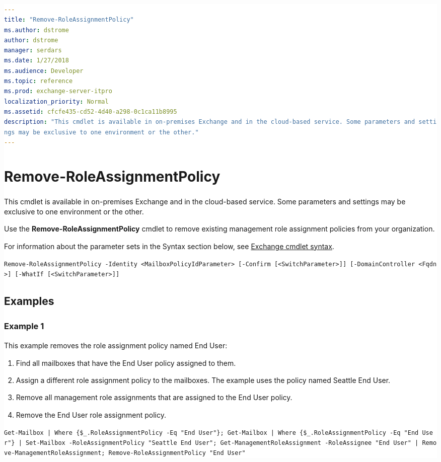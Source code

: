 ```yaml
---
title: "Remove-RoleAssignmentPolicy"
ms.author: dstrome
author: dstrome
manager: serdars
ms.date: 1/27/2018
ms.audience: Developer
ms.topic: reference
ms.prod: exchange-server-itpro
localization_priority: Normal
ms.assetid: cfcfe435-cd52-4d40-a298-0c1ca11b8995
description: "This cmdlet is available in on-premises Exchange and in the cloud-based service. Some parameters and settings may be exclusive to one environment or the other."
---
```


# Remove-RoleAssignmentPolicy

This cmdlet is available in on-premises Exchange and in the cloud-based service. Some parameters and settings may be exclusive to one environment or the other. 
  
Use the **Remove-RoleAssignmentPolicy** cmdlet to remove existing management role assignment policies from your organization.
  
For information about the parameter sets in the Syntax section below, see [Exchange cmdlet syntax](https://technet.microsoft.com/library/bb123552.aspx). 
  
```
Remove-RoleAssignmentPolicy -Identity <MailboxPolicyIdParameter> [-Confirm [<SwitchParameter>]] [-DomainController <Fqdn>] [-WhatIf [<SwitchParameter>]]

```

## Examples
<a name="Examples"> </a>

### Example 1

This example removes the role assignment policy named End User:
  
1. Find all mailboxes that have the End User policy assigned to them.
    
2. Assign a different role assignment policy to the mailboxes. The example uses the policy named Seattle End User.
    
3. Remove all management role assignments that are assigned to the End User policy.
    
4. Remove the End User role assignment policy.
    
```
Get-Mailbox | Where {$_.RoleAssignmentPolicy -Eq "End User"}; Get-Mailbox | Where {$_.RoleAssignmentPolicy -Eq "End User"} | Set-Mailbox -RoleAssignmentPolicy "Seattle End User"; Get-ManagementRoleAssignment -RoleAssignee "End User" | Remove-ManagementRoleAssignment; Remove-RoleAssignmentPolicy "End User"
```

